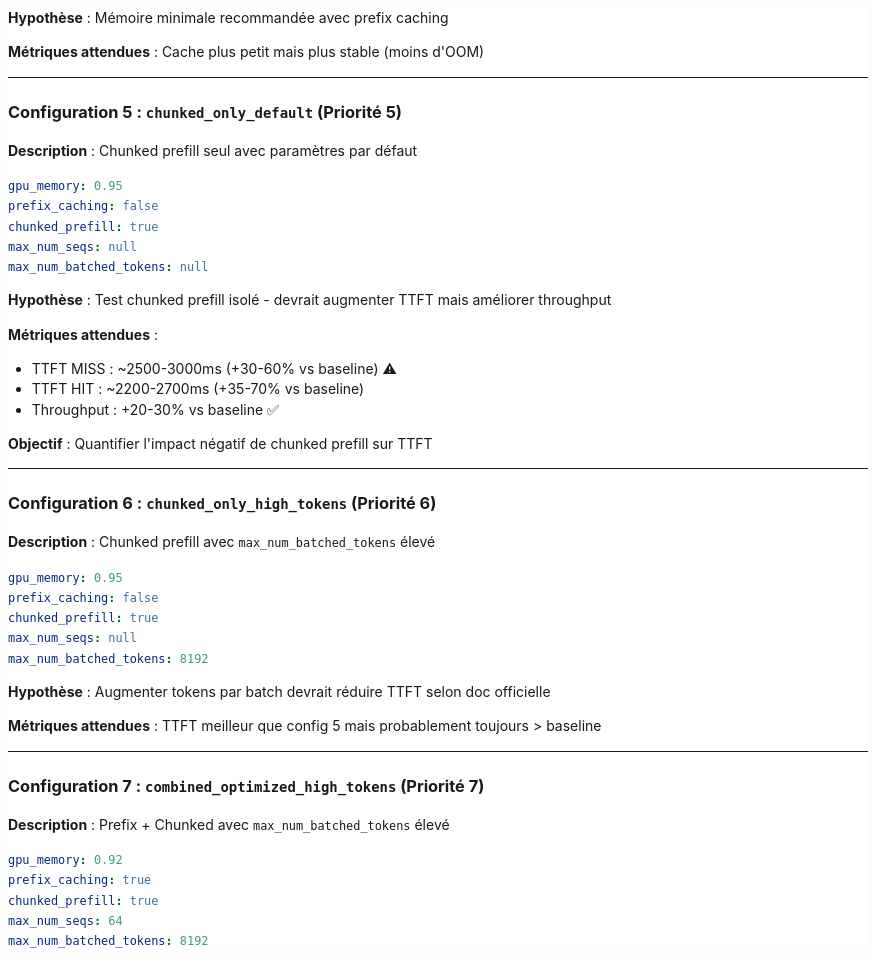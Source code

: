 **Hypothèse** : Mémoire minimale recommandée avec prefix caching

**Métriques attendues** : Cache plus petit mais plus stable (moins d'OOM)

---

### Configuration 5 : `chunked_only_default` (Priorité 5)

**Description** : Chunked prefill seul avec paramètres par défaut

```yaml
gpu_memory: 0.95
prefix_caching: false
chunked_prefill: true
max_num_seqs: null
max_num_batched_tokens: null
```

**Hypothèse** : Test chunked prefill isolé - devrait augmenter TTFT mais améliorer throughput

**Métriques attendues** :
- TTFT MISS : ~2500-3000ms (+30-60% vs baseline) ⚠️
- TTFT HIT : ~2200-2700ms (+35-70% vs baseline)
- Throughput : +20-30% vs baseline ✅

**Objectif** : Quantifier l'impact négatif de chunked prefill sur TTFT

---

### Configuration 6 : `chunked_only_high_tokens` (Priorité 6)

**Description** : Chunked prefill avec `max_num_batched_tokens` élevé

```yaml
gpu_memory: 0.95
prefix_caching: false
chunked_prefill: true
max_num_seqs: null
max_num_batched_tokens: 8192
```

**Hypothèse** : Augmenter tokens par batch devrait réduire TTFT selon doc officielle

**Métriques attendues** : TTFT meilleur que config 5 mais probablement toujours > baseline

---

### Configuration 7 : `combined_optimized_high_tokens` (Priorité 7)

**Description** : Prefix + Chunked avec `max_num_batched_tokens` élevé

```yaml
gpu_memory: 0.92
prefix_caching: true
chunked_prefill: true
max_num_seqs: 64
max_num_batched_tokens: 8192
```
